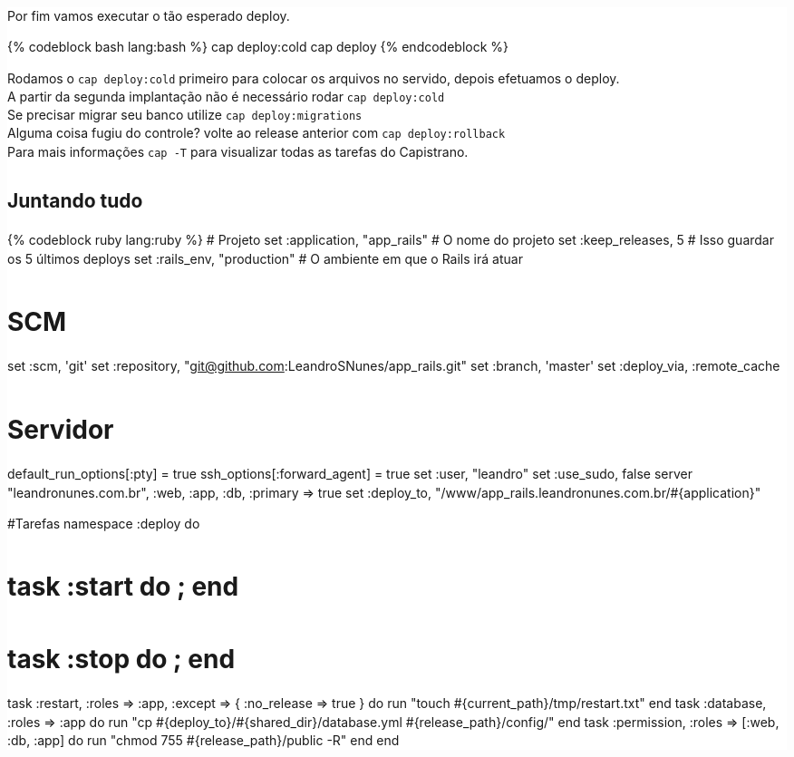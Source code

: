 
<p>Por fim vamos executar o tão esperado deploy.</p>
{% codeblock bash lang:bash %}
cap deploy:cold
cap deploy
{% endcodeblock %}

<p>
Rodamos o <code>cap deploy:cold</code> primeiro para colocar os arquivos no servido, depois efetuamos o deploy.<br />
A partir da segunda implantação não é necessário rodar <code>cap deploy:cold</code><br />
Se precisar migrar seu banco utilize <code>cap deploy:migrations</code><br />
Alguma coisa fugiu do controle? volte ao release anterior com <code>cap deploy:rollback</code><br />
Para mais informações <code>cap -T</code> para visualizar todas as tarefas do Capistrano.
</p>

<h2>Juntando tudo</h2>
{% codeblock ruby lang:ruby %}
# Projeto
set :application, "app_rails"       # O nome do projeto
set :keep_releases, 5               # Isso guardar os 5 últimos deploys
set :rails_env,     "production"    # O ambiente em que o Rails irá atuar
 
# SCM
set :scm, 'git'
set :repository,  "git@github.com:LeandroSNunes/app_rails.git"
set :branch, 'master'
set :deploy_via, :remote_cache
 
# Servidor
default_run_options[:pty] = true
ssh_options[:forward_agent] = true
set :user, "leandro"
set :use_sudo, false
server "leandronunes.com.br", :web, :app, :db, :primary => true
set :deploy_to, "/www/app_rails.leandronunes.com.br/#{application}"
 
#Tarefas
namespace :deploy do
#   task :start do ; end
#   task :stop do ; end
   task :restart, :roles => :app, :except => { :no_release => true } do
     run "touch #{current_path}/tmp/restart.txt"
	 end
   task :database, :roles => :app do
     run "cp #{deploy_to}/#{shared_dir}/database.yml #{release_path}/config/"
   end
   task :permission, :roles => [:web, :db, :app] do
     run "chmod 755 #{release_path}/public -R" 
   end
end 
